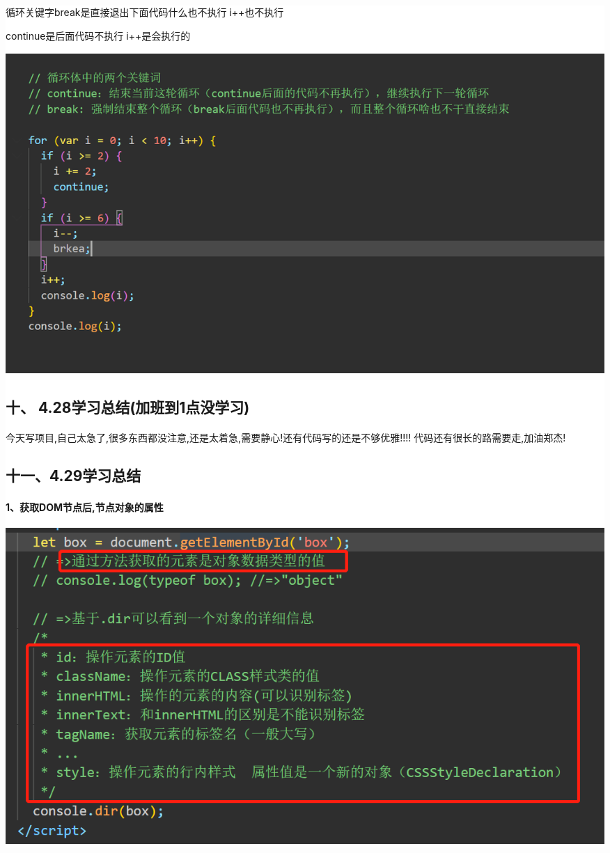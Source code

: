 循环关键字break是直接退出下面代码什么也不执行 i++也不执行 


continue是后面代码不执行 i++是会执行的

![](学习总结图片/4.27/1619536786(1).jpg)
## 十、 4.28学习总结(加班到1点没学习)
   今天写项目,自己太急了,很多东西都没注意,还是太着急,需要静心!还有代码写的还是不够优雅!!!!
   代码还有很长的路需要走,加油郑杰!

## 十一、4.29学习总结
#### 1、获取DOM节点后,节点对象的属性
![](学习总结图片/4.29/1619710384(1).jpg)
